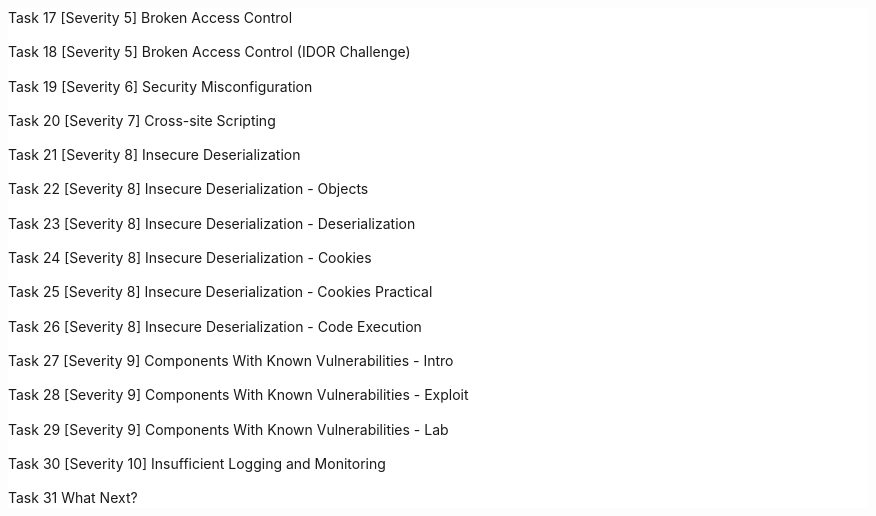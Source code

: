 Task 17 [Severity 5] Broken Access Control

Task 18 [Severity 5] Broken Access Control (IDOR Challenge)

Task 19 [Severity 6] Security Misconfiguration

Task 20 [Severity 7] Cross-site Scripting

Task 21 [Severity 8] Insecure Deserialization

Task 22 [Severity 8] Insecure Deserialization - Objects

Task 23 [Severity 8] Insecure Deserialization - Deserialization

Task 24 [Severity 8] Insecure Deserialization - Cookies

Task 25 [Severity 8] Insecure Deserialization - Cookies Practical

Task 26 [Severity 8] Insecure Deserialization - Code Execution

Task 27 [Severity 9] Components With Known Vulnerabilities - Intro

Task 28 [Severity 9] Components With Known Vulnerabilities - Exploit

Task 29 [Severity 9] Components With Known Vulnerabilities - Lab

Task 30 [Severity 10] Insufficient Logging and Monitoring

Task 31 What Next?